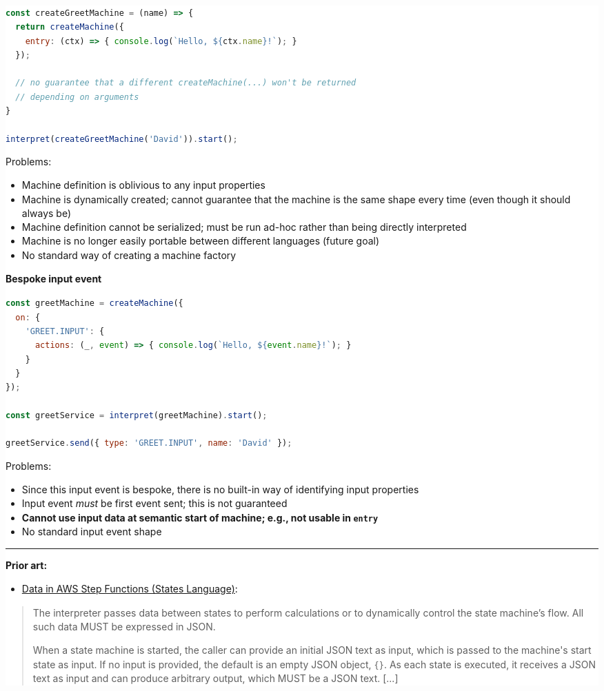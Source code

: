 ```js
const createGreetMachine = (name) => {
  return createMachine({
    entry: (ctx) => { console.log(`Hello, ${ctx.name}!`); }
  });

  // no guarantee that a different createMachine(...) won't be returned
  // depending on arguments
}

interpret(createGreetMachine('David')).start();
```

Problems:
- Machine definition is oblivious to any input properties
- Machine is dynamically created; cannot guarantee that the machine is the same shape every time (even though it should always be)
- Machine definition cannot be serialized; must be run ad-hoc rather than being directly interpreted
- Machine is no longer easily portable between different languages (future goal)
- No standard way of creating a machine factory

**Bespoke input event**

```js
const greetMachine = createMachine({
  on: {
    'GREET.INPUT': {
      actions: (_, event) => { console.log(`Hello, ${event.name}!`); }
    }
  }
});

const greetService = interpret(greetMachine).start();

greetService.send({ type: 'GREET.INPUT', name: 'David' });
```

Problems:
- Since this input event is bespoke, there is no built-in way of identifying input properties
- Input event _must_ be first event sent; this is not guaranteed
- **Cannot use input data at semantic start of machine; e.g., not usable in `entry`**
- No standard input event shape

-----

**Prior art:**

- [Data in AWS Step Functions (States Language)](https://states-language.net/spec.html#data):

> The interpreter passes data between states to perform calculations or to dynamically control the state machine’s flow. All such data MUST be expressed in JSON.
>
> When a state machine is started, the caller can provide an initial JSON text as input, which is passed to the machine's start state as input. If no input is provided, the default is an empty JSON object, `{}`. As each state is executed, it receives a JSON text as input and can produce arbitrary output, which MUST be a JSON text. [...]
